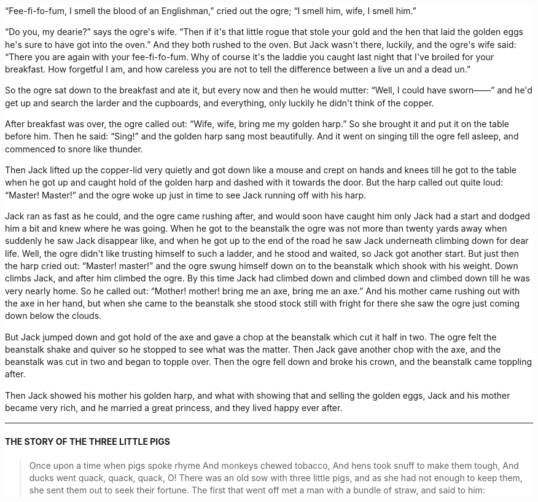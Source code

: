 “Fee-fi-fo-fum, I smell the blood of an Englishman,” cried out the ogre; “I smell him, wife, I smell him.”

“Do you, my dearie?” says the ogre's wife. “Then if it's that little rogue that stole your gold and the hen that laid the golden eggs he's sure to have got into the oven.” And they both rushed to the oven. But Jack wasn't there, luckily, and the ogre's wife said: “There you are again with your fee-fi-fo-fum. Why of course it's the laddie you caught last night that I've broiled for your breakfast. How forgetful I am, and how careless you are not to tell the difference between a live un and a dead un.”

So the ogre sat down to the breakfast and ate it, but every now and then he would mutter: “Well, I could have sworn——” and he'd get up and search the larder and the cupboards, and everything, only luckily he didn't think of the copper.

After breakfast was over, the ogre called out: “Wife, wife, bring me my golden harp.” So she brought it and put it on the table before him. Then he said: “Sing!” and the golden harp sang most beautifully. And it went on singing till the ogre fell asleep, and commenced to snore like thunder.

Then Jack lifted up the copper-lid very quietly and got down like a mouse and crept on hands and knees till he got to the table when he got up and caught hold of the golden harp and dashed with it towards the door. But the harp called out quite loud: “Master! Master!” and the ogre woke up just in time to see Jack running off with his harp.

Jack ran as fast as he could, and the ogre came rushing after, and would soon have caught him only Jack had a start and dodged him a bit and knew where he was going. When he got to the beanstalk the ogre was not more than twenty yards away when suddenly he saw Jack disappear like, and when he got up to the end of the road he saw Jack underneath climbing down for dear life. Well, the ogre didn't like trusting himself to such a ladder, and he stood and waited, so Jack got another start. But just then the harp cried out: “Master! master!” and the ogre swung himself down on to the beanstalk which shook with his weight. Down climbs Jack, and after him climbed the ogre. By this time Jack had climbed down and climbed down and climbed down till he was very nearly home. So he called out: “Mother! mother! bring me an axe, bring me an axe.” And his mother came rushing out with the axe in her hand, but when she came to the beanstalk she stood stock still with fright for there she saw the ogre just coming down below the clouds.

But Jack jumped down and got hold of the axe and gave a chop at the beanstalk which cut it half in two. The ogre felt the beanstalk shake and quiver so he stopped to see what was the matter. Then Jack gave another chop with the axe, and the beanstalk was cut in two and began to topple over. Then the ogre fell down and broke his crown, and the beanstalk came toppling after.

Then Jack showed his mother his golden harp, and what with showing that and selling the golden eggs, Jack and his mother became very rich, and he married a great princess, and they lived happy ever after.

---

#### THE STORY OF THE THREE LITTLE PIGS

> Once upon a time when pigs spoke rhyme
> And monkeys chewed tobacco,
> And hens took snuff to make them tough,
> And ducks went quack, quack, quack, O!
There was an old sow with three little pigs, and as she had not enough to keep them, she sent them out to seek their fortune. The first that went off met a man with a bundle of straw, and said to him:
